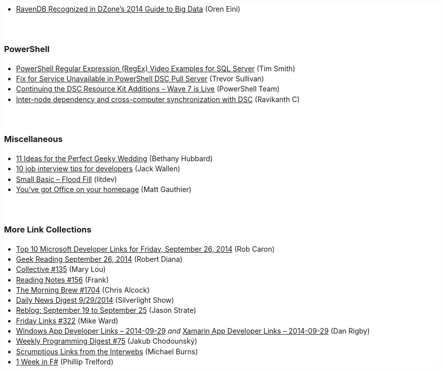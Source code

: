   * <a href="http://feedproxy.google.com/~r/AyendeRahien/~3/FoJhdnrnBeI/ravendb-recognized-in-dzones-2014-guide-to-big-data" target="_blank">RavenDB Recognized in DZone’s 2014 Guide to Big Data</a> (Oren Eini)

&nbsp;

### <a name="ps"></a>PowerShell

  * <a href="http://feedproxy.google.com/~r/MSSQLTips-LatestSqlServerTips/~3/MWCkI8fr8Kw/tip.asp" target="_blank">PowerShell Regular Expression (RegEx) Video Examples for SQL Server</a> (Tim Smith)
  * <a href="http://trevorsullivan.net/2014/09/26/fix-for-service-unavailable-in-powershell-dsc-pull-server/" target="_blank">Fix for Service Unavailable in PowerShell DSC Pull Server</a> (Trevor Sullivan)
  * <a href="http://blogs.msdn.com/b/powershell/archive/2014/09/26/continuing-the-dsc-resource-kit-additions-wave-7-is-live.aspx" target="_blank">Continuing the DSC Resource Kit Additions – Wave 7 is Live</a> (PowerShell Team)
  * <a href="http://www.powershellmagazine.com/2014/09/26/inter-node-dependency-and-cross-computer-synchronization-with-dsc/" target="_blank">Inter-node dependency and cross-computer synchronization with DSC</a> (Ravikanth C)

&nbsp;

### <a name="misc"></a>Miscellaneous

  * <a href="http://feedproxy.google.com/~r/DiscoverMag/~3/VB3MDsM7WWs/geeky-wedding" target="_blank">11 Ideas for the Perfect Geeky Wedding</a> (Bethany Hubbard)
  * <a href="http://blog.pluralsight.com/10-job-interview-tips" target="_blank">10 job interview tips for developers</a> (Jack Wallen)
  * <a href="http://blogs.msdn.com/b/smallbasic/archive/2014/09/27/small-basic-flood-fill.aspx" target="_blank">Small Basic &#8211; Flood Fill</a> (litdev)
  * <a href="http://blogs.office.com/2014/09/26/youve-got-office-homepage/" target="_blank">You’ve got Office on your homepage</a> (Matt Gauthier)

&nbsp;

### <a name="links"></a>More Link Collections

  * <a href="http://blogs.msdn.com/b/robcaron/archive/2014/09/26/top-10-microsoft-developer-links-for-friday-september-26-2014.aspx" target="_blank">Top 10 Microsoft Developer Links for Friday, September 26, 2014</a> (Rob Caron)
  * <a href="http://feeds.regulargeek.com/~r/RegularGeek/~3/0IrhdAupWfc/" target="_blank">Geek Reading September 26, 2014</a> (Robert Diana)
  * <a href="http://feedproxy.google.com/~r/tympanus/~3/qoXGf_Rn1xY/" target="_blank">Collective #135</a> (Mary Lou)
  * <a href="http://www.frankysnotes.com/2014/09/reading-notes-156.html" target="_blank">Reading Notes #156</a> (Frank)
  * <a href="http://feedproxy.google.com/~r/ReflectivePerspective/~3/jQLxvyAKMKY/" target="_blank">The Morning Brew #1704</a> (Chris Alcock)
  * <a href="http://feedproxy.google.com/~r/silverlightshow/~3/62kxXffHu8Y/Daily-News-Digest-9-29-2014.aspx" target="_blank">Daily News Digest 9/29/2014</a> (Silverlight Show)
  * <a href="http://www.sqlservercentral.com/blogs/stratesql/2014/09/26/reblog-september-19-to-september-25/" target="_blank">Reblog: September 19 to September 25</a> (Jason Strate)
  * <a href="http://mike-ward.net/blog/post/2014/9/26/Friday-Links-322" target="_blank">Friday Links #322</a> (Mike Ward)
  * <a href="http://windowsappdev.com/2014/09/windows-app-developer-links-2014-09-29/" target="_blank">Windows App Developer Links &#8211; 2014-09-29</a> _and_ <a href="http://xamarinappdev.com/2014/09/xamarin-app-developer-links-2014-09-29/" target="_blank">Xamarin App Developer Links &#8211; 2014-09-29</a> (Dan Rigby)
  * <a href="http://chodounsky.net/2014/09/29/weekly-programming-digest-75/" target="_blank">Weekly Programming Digest #75</a> (Jakub Chodounský)
  * <a href="http://scrumblogmillionaire.com/2014/09/26/scrumptious-links-from-the-interwebs/" target="_blank">Scrumptious Links from the Interwebs</a> (Michael Burns)
  * <a href="http://www.trelford.com/blog/post/1week.aspx" target="_blank">1 Week in F#</a> (Phillip Trelford)